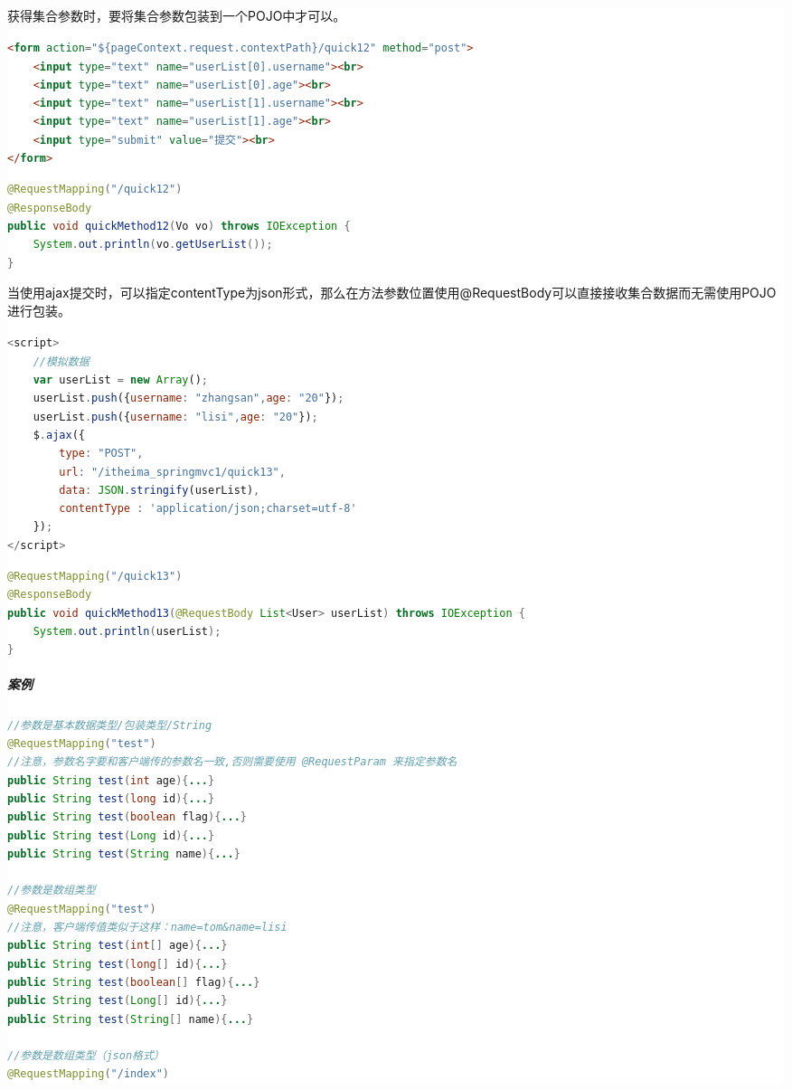 获得集合参数时，要将集合参数包装到一个POJO中才可以。

```html
<form action="${pageContext.request.contextPath}/quick12" method="post">
	<input type="text" name="userList[0].username"><br>
	<input type="text" name="userList[0].age"><br>
    <input type="text" name="userList[1].username"><br>
	<input type="text" name="userList[1].age"><br>
	<input type="submit" value="提交"><br>
</form>
```

```java
@RequestMapping("/quick12")
@ResponseBody
public void quickMethod12(Vo vo) throws IOException {
	System.out.println(vo.getUserList());
}
```

当使用ajax提交时，可以指定contentType为json形式，那么在方法参数位置使用@RequestBody可以直接接收集合数据而无需使用POJO进行包装。

```js
<script>
	//模拟数据
	var userList = new Array();
	userList.push({username: "zhangsan",age: "20"});
	userList.push({username: "lisi",age: "20"});
	$.ajax({
		type: "POST",
		url: "/itheima_springmvc1/quick13",
		data: JSON.stringify(userList),
		contentType : 'application/json;charset=utf-8'
	});
</script>
```

```java
@RequestMapping("/quick13")
@ResponseBody
public void quickMethod13(@RequestBody List<User> userList) throws IOException {
	System.out.println(userList);
}
```

##### 案例

```java
//参数是基本数据类型/包装类型/String
@RequestMapping("test")
//注意，参数名字要和客户端传的参数名⼀致,否则需要使⽤ @RequestParam 来指定参数名
public String test(int age){...}
public String test(long id){...}
public String test(boolean flag){...}
public String test(Long id){...}
public String test(String name){...}

//参数是数组类型
@RequestMapping("test")
//注意，客户端传值类似于这样：name=tom&name=lisi
public String test(int[] age){...}
public String test(long[] id){...}
public String test(boolean[] flag){...}
public String test(Long[] id){...}
public String test(String[] name){...}

//参数是数组类型（json格式）
@RequestMapping("/index")
```